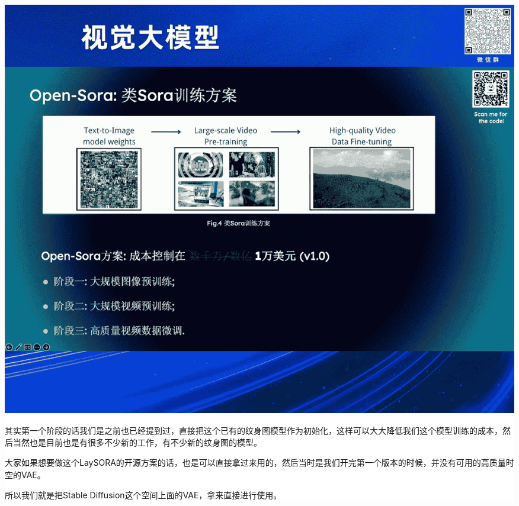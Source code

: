 ![](img/6a74c07d896e1a070763d22238b5c7e6_31.png)

其实第一个阶段的话我们是之前也已经提到过，直接把这个已有的纹身图模型作为初始化，这样可以大大降低我们这个模型训练的成本，然后当然也是目前也是有很多不少新的工作，有不少新的纹身图的模型。

大家如果想要做这个LaySORA的开源方案的话，也是可以直接拿过来用的，然后当时是我们开完第一个版本的时候，并没有可用的高质量时空的VAE。

所以我们就是把Stable Diffusion这个空间上面的VAE，拿来直接进行使用。
